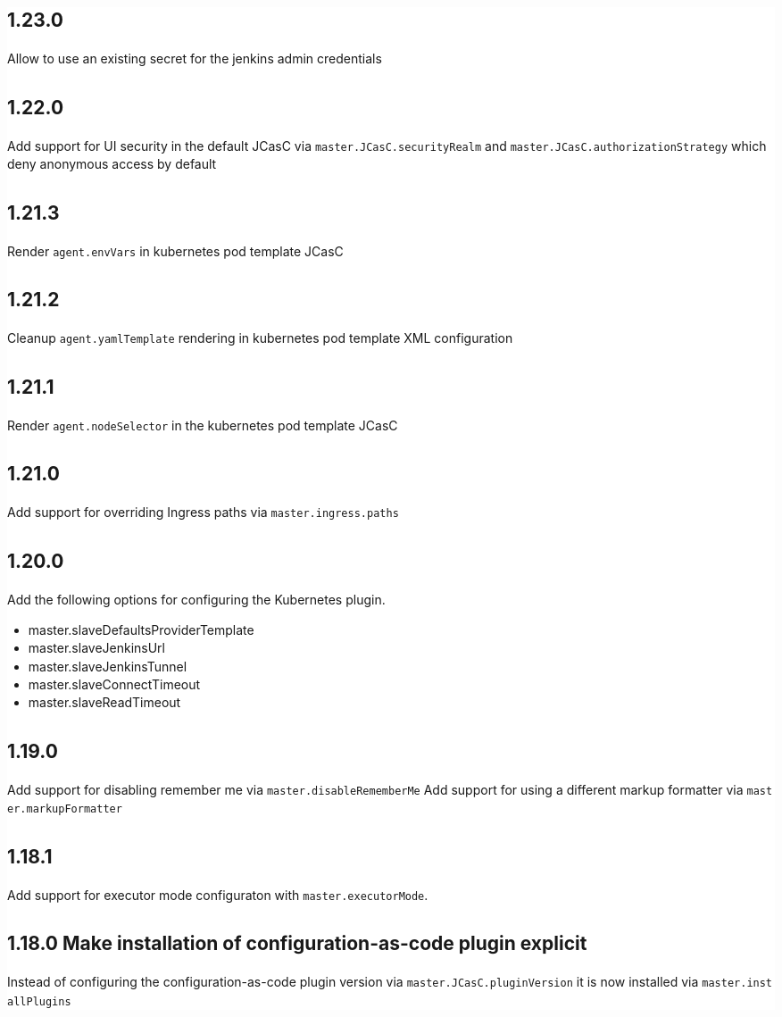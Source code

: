 ## 1.23.0

Allow to use an existing secret for the jenkins admin credentials

## 1.22.0

Add support for UI security in the default JCasC via `master.JCasC.securityRealm` and `master.JCasC.authorizationStrategy` which deny anonymous access by default

## 1.21.3

Render `agent.envVars` in kubernetes pod template JCasC

## 1.21.2

Cleanup `agent.yamlTemplate` rendering in kubernetes pod template XML configuration

## 1.21.1

Render `agent.nodeSelector` in the kubernetes pod template JCasC

## 1.21.0

Add support for overriding Ingress paths via `master.ingress.paths`

## 1.20.0

Add the following options for configuring the Kubernetes plugin.

- master.slaveDefaultsProviderTemplate
- master.slaveJenkinsUrl
- master.slaveJenkinsTunnel
- master.slaveConnectTimeout
- master.slaveReadTimeout

## 1.19.0

Add support for disabling remember me via `master.disableRememberMe`
Add support for using a different markup formatter via `master.markupFormatter`

## 1.18.1

Add support for executor mode configuraton with `master.executorMode`.

## 1.18.0 Make installation of configuration-as-code plugin explicit

Instead of configuring the configuration-as-code plugin version via
`master.JCasC.pluginVersion` it is now installed via `master.installPlugins`
